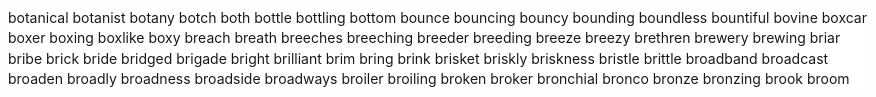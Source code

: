 botanical
botanist
botany
botch
both
bottle
bottling
bottom
bounce
bouncing
bouncy
bounding
boundless
bountiful
bovine
boxcar
boxer
boxing
boxlike
boxy
breach
breath
breeches
breeching
breeder
breeding
breeze
breezy
brethren
brewery
brewing
briar
bribe
brick
bride
bridged
brigade
bright
brilliant
brim
bring
brink
brisket
briskly
briskness
bristle
brittle
broadband
broadcast
broaden
broadly
broadness
broadside
broadways
broiler
broiling
broken
broker
bronchial
bronco
bronze
bronzing
brook
broom